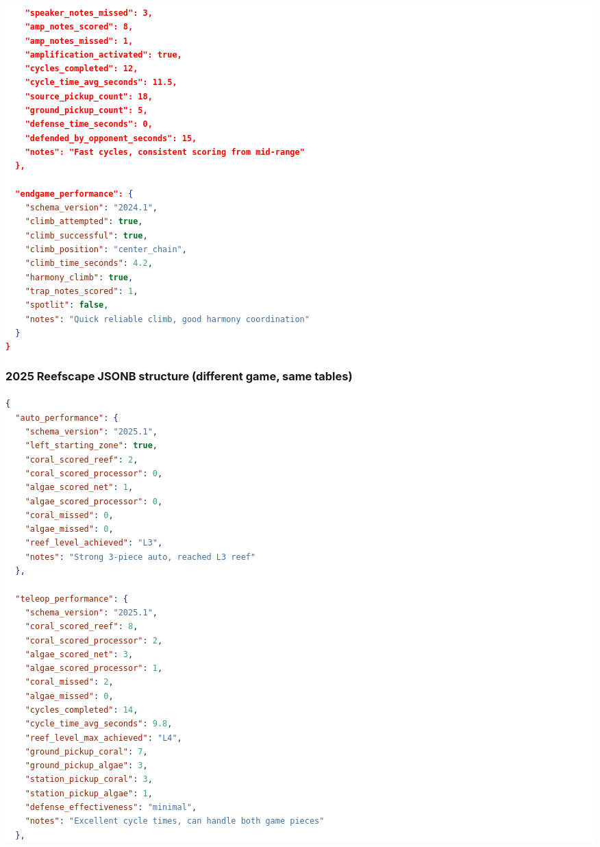 ```json
    "speaker_notes_missed": 3,
    "amp_notes_scored": 8,
    "amp_notes_missed": 1,
    "amplification_activated": true,
    "cycles_completed": 12,
    "cycle_time_avg_seconds": 11.5,
    "source_pickup_count": 18,
    "ground_pickup_count": 5,
    "defense_time_seconds": 0,
    "defended_by_opponent_seconds": 15,
    "notes": "Fast cycles, consistent scoring from mid-range"
  },
  
  "endgame_performance": {
    "schema_version": "2024.1",
    "climb_attempted": true,
    "climb_successful": true,
    "climb_position": "center_chain",
    "climb_time_seconds": 4.2,
    "harmony_climb": true,
    "trap_notes_scored": 1,
    "spotlit": false,
    "notes": "Quick reliable climb, good harmony coordination"
  }
}
```

### 2025 Reefscape JSONB structure (different game, same tables)

```json
{
  "auto_performance": {
    "schema_version": "2025.1",
    "left_starting_zone": true,
    "coral_scored_reef": 2,
    "coral_scored_processor": 0,
    "algae_scored_net": 1,
    "algae_scored_processor": 0,
    "coral_missed": 0,
    "algae_missed": 0,
    "reef_level_achieved": "L3",
    "notes": "Strong 3-piece auto, reached L3 reef"
  },
  
  "teleop_performance": {
    "schema_version": "2025.1",
    "coral_scored_reef": 8,
    "coral_scored_processor": 2,
    "algae_scored_net": 3,
    "algae_scored_processor": 1,
    "coral_missed": 2,
    "algae_missed": 0,
    "cycles_completed": 14,
    "cycle_time_avg_seconds": 9.8,
    "reef_level_max_achieved": "L4",
    "ground_pickup_coral": 7,
    "ground_pickup_algae": 3,
    "station_pickup_coral": 3,
    "station_pickup_algae": 1,
    "defense_effectiveness": "minimal",
    "notes": "Excellent cycle times, can handle both game pieces"
  },
```